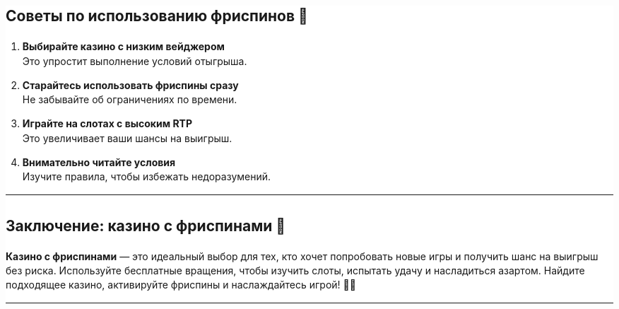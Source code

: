 
## Советы по использованию фриспинов 🎯

1. **Выбирайте казино с низким вейджером**  
   Это упростит выполнение условий отыгрыша.

2. **Старайтесь использовать фриспины сразу**  
   Не забывайте об ограничениях по времени.

3. **Играйте на слотах с высоким RTP**  
   Это увеличивает ваши шансы на выигрыш.

4. **Внимательно читайте условия**  
   Изучите правила, чтобы избежать недоразумений.

---

## Заключение: казино с фриспинами 🎉

**Казино с фриспинами** — это идеальный выбор для тех, кто хочет попробовать новые игры и получить шанс на выигрыш без риска. Используйте бесплатные вращения, чтобы изучить слоты, испытать удачу и насладиться азартом. Найдите подходящее казино, активируйте фриспины и наслаждайтесь игрой! 🎰💎

---

